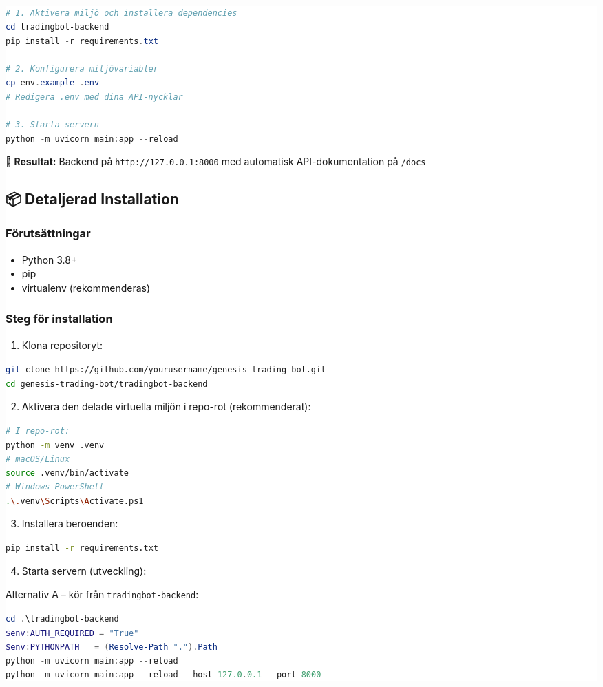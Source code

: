 ```powershell
# 1. Aktivera miljö och installera dependencies
cd tradingbot-backend
pip install -r requirements.txt

# 2. Konfigurera miljövariabler
cp env.example .env
# Redigera .env med dina API-nycklar

# 3. Starta servern
python -m uvicorn main:app --reload
```

**🎯 Resultat:** Backend på `http://127.0.0.1:8000` med automatisk API-dokumentation på `/docs`

## 📦 Detaljerad Installation

### Förutsättningar

- Python 3.8+
- pip
- virtualenv (rekommenderas)

### Steg för installation

1. Klona repositoryt:

```bash
git clone https://github.com/yourusername/genesis-trading-bot.git
cd genesis-trading-bot/tradingbot-backend
```

2. Aktivera den delade virtuella miljön i repo-rot (rekommenderat):

```bash
# I repo-rot:
python -m venv .venv
# macOS/Linux
source .venv/bin/activate
# Windows PowerShell
.\.venv\Scripts\Activate.ps1
```

3. Installera beroenden:

```bash
pip install -r requirements.txt
```

4. Starta servern (utveckling):

Alternativ A – kör från `tradingbot-backend`:

```powershell
cd .\tradingbot-backend
$env:AUTH_REQUIRED = "True"
$env:PYTHONPATH   = (Resolve-Path ".").Path
python -m uvicorn main:app --reload
python -m uvicorn main:app --reload --host 127.0.0.1 --port 8000
```
